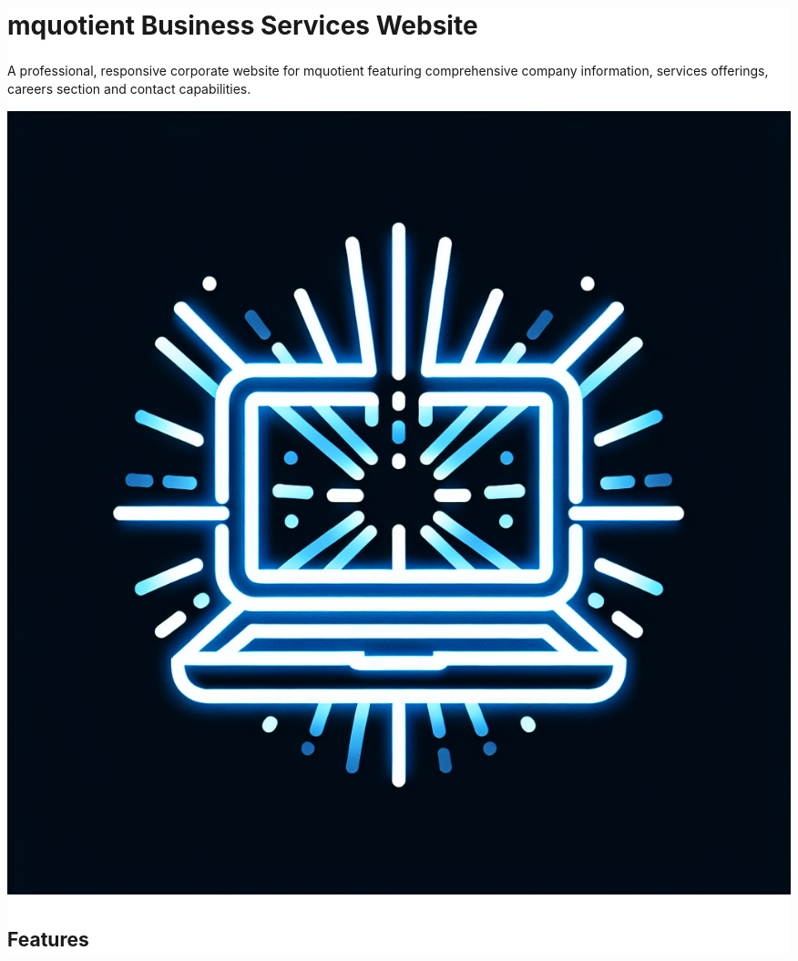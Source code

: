 # mquotient Business Services Website

A professional, responsive corporate website for mquotient featuring comprehensive company information, services offerings, careers section and contact capabilities.

![mquotient Website](generated-icon.png)

## Features
